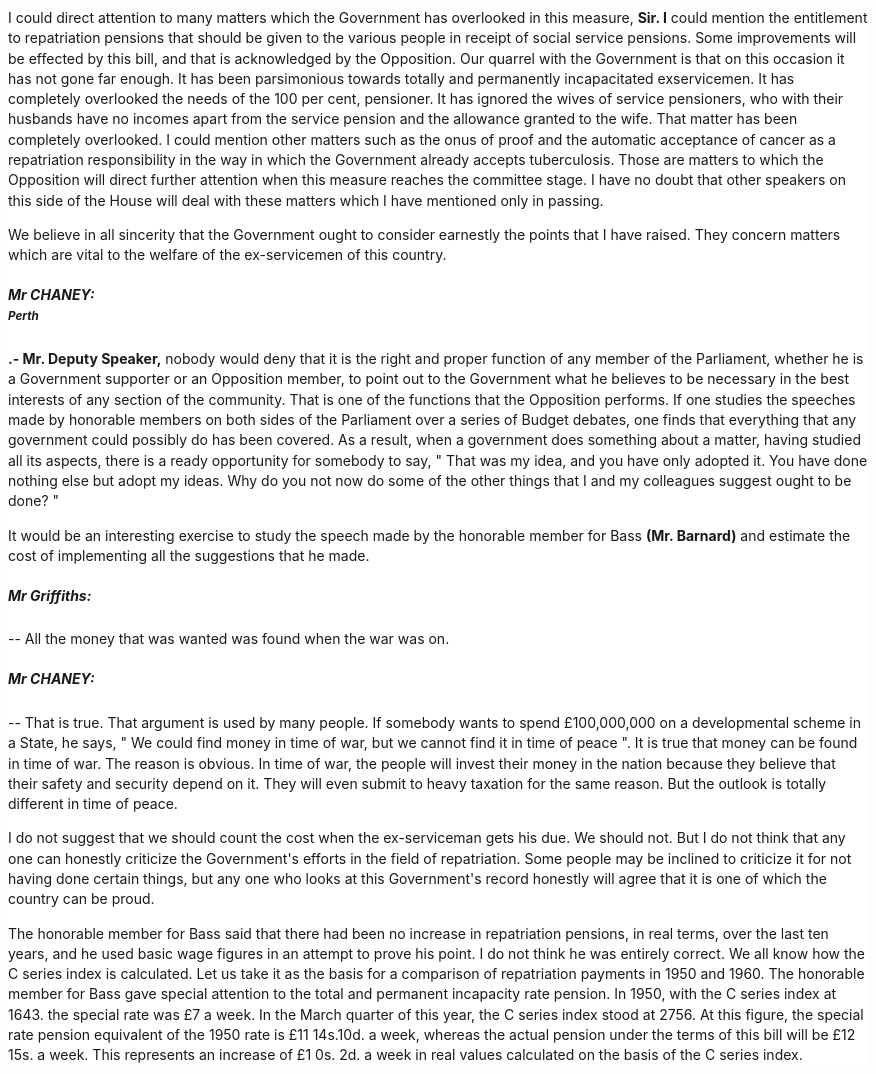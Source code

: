 I could direct attention to many matters which the Government has overlooked in this measure,  **Sir. I**  could mention the entitlement to repatriation pensions that should be given to the various people in receipt of social service pensions. Some improvements will be effected by this bill, and that is acknowledged by the Opposition. Our quarrel with the Government is that on this occasion it has not gone far enough. It has been parsimonious towards totally and permanently incapacitated exservicemen. It has completely overlooked the needs of the 100 per cent, pensioner. It has ignored the wives of service pensioners, who with their husbands have no incomes apart from the service pension and the allowance granted to the wife. That matter has been completely overlooked. I could mention other matters such as the onus of proof and the automatic acceptance of cancer as a repatriation responsibility in the way in which the Government already accepts tuberculosis. Those are matters to which the Opposition will direct further attention when this measure reaches the committee stage. I have no doubt that other speakers on this side of the House will deal with these matters which I have mentioned only in passing. 

We believe in all sincerity that the Government ought to consider earnestly the points that I have raised. They concern matters which are vital to the welfare of the ex-servicemen of this country. 

##### Mr CHANEY:<br><small class="text-muted">Perth</small>


 **.- Mr. Deputy Speaker,** nobody would deny that it is the right and proper function of any member of the Parliament, whether he is a Government supporter or an Opposition member, to point out to the Government what he believes to be necessary in the best interests of any section of the community. That is one of the functions that the Opposition performs. If one studies the speeches made by honorable members on both sides of the Parliament over a series of Budget debates, one finds that everything that any government could possibly do has been covered. As a result, when a government does something about a matter, having studied all its aspects, there is a ready opportunity for somebody to say, " That was my idea, and you have only adopted it. You have done nothing else but adopt my ideas. Why do you not now do some of the other things that I and my colleagues suggest ought to be done? " 

It would be an interesting exercise to study the speech made by the honorable member for Bass  **(Mr. Barnard)**  and estimate the cost of implementing all the suggestions that he made. 

##### Mr Griffiths:

--  All the money that was wanted was found when the war was on. 

##### Mr CHANEY:

-- That is true. That argument is used by many people. If somebody wants to spend £100,000,000 on a developmental scheme in a State, he says, " We could find money in time of war, but we cannot find it in time of peace ". It is true that money can be found in time of war. The reason is obvious. In time of war, the people will invest their money in the nation because they believe that their safety and security depend on it. They will even submit to heavy taxation for the same reason. But the outlook is totally different in time of peace. 

I do not suggest that we should count the cost when the ex-serviceman gets his due. We should not. But I do not think that any one can honestly criticize the Government's efforts in the field of repatriation. Some people may be inclined to criticize it for not having done certain things, but any one who looks at this Government's record honestly will agree that it is one of which the country can be proud. 

The honorable member for Bass said that there had been no increase in repatriation pensions, in real terms, over the last ten years, and he used basic wage figures in an attempt to prove his point. I do not think he was entirely correct. We all know how the C series index is calculated. Let us take it as the basis for a comparison of repatriation payments in 1950 and 1960. The honorable member for Bass gave special attention to the total and permanent incapacity rate pension. In 1950, with the C series index at 1643. the special rate was £7 a week. In the March quarter of this year, the C series index stood at 2756. At this figure, the special rate pension equivalent of the 1950 rate is £11 14s.10d. a week, whereas the actual pension under the terms of this bill will be £12 15s. a week. This represents an increase of £1 0s. 2d. a week in real values calculated on the basis of the C series index. 

